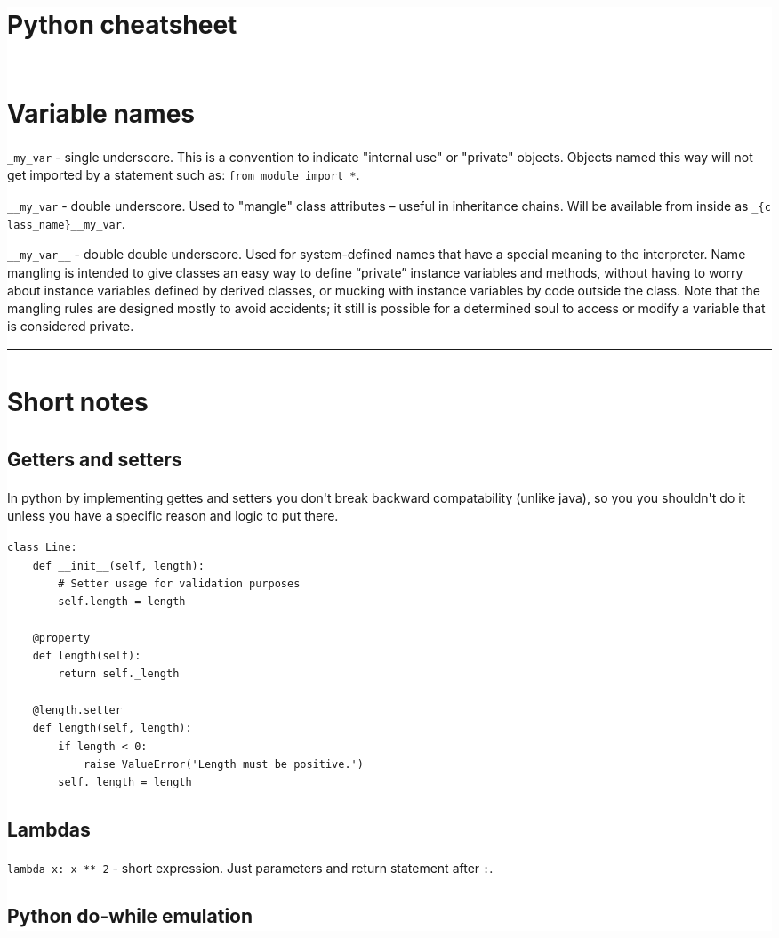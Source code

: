 # Python cheatsheet

---

# Variable names

`_my_var` - single underscore. This is a convention to indicate "internal use" or "private" objects. Objects named this way will not get imported by a statement such as: `from module import *`.

`__my_var` - double underscore. Used to "mangle" class attributes – useful in inheritance chains. Will be available from inside as `_{class_name}__my_var`.

`__my_var__` - double double underscore. Used for system-defined names that have a special meaning to the interpreter. Name mangling is intended to give classes an easy way to define “private” instance variables and methods, without having to worry about instance variables defined by derived classes, or mucking with instance variables by code outside the class. Note that the mangling rules are designed mostly to avoid accidents; it still is possible for a determined soul to access or modify a variable that is considered private.

---

# Short notes

## Getters and setters

In python by implementing gettes and setters you don't break backward compatability (unlike java), so you you shouldn't do it unless you have a specific reason and logic to put there.

```
class Line:
    def __init__(self, length):
        # Setter usage for validation purposes
        self.length = length

    @property
    def length(self):
        return self._length

    @length.setter
    def length(self, length):
        if length < 0:
            raise ValueError('Length must be positive.')
        self._length = length
```

## Lambdas

`lambda x: x ** 2` - short expression. Just parameters and return statement after `:`.

## Python do-while emulation
